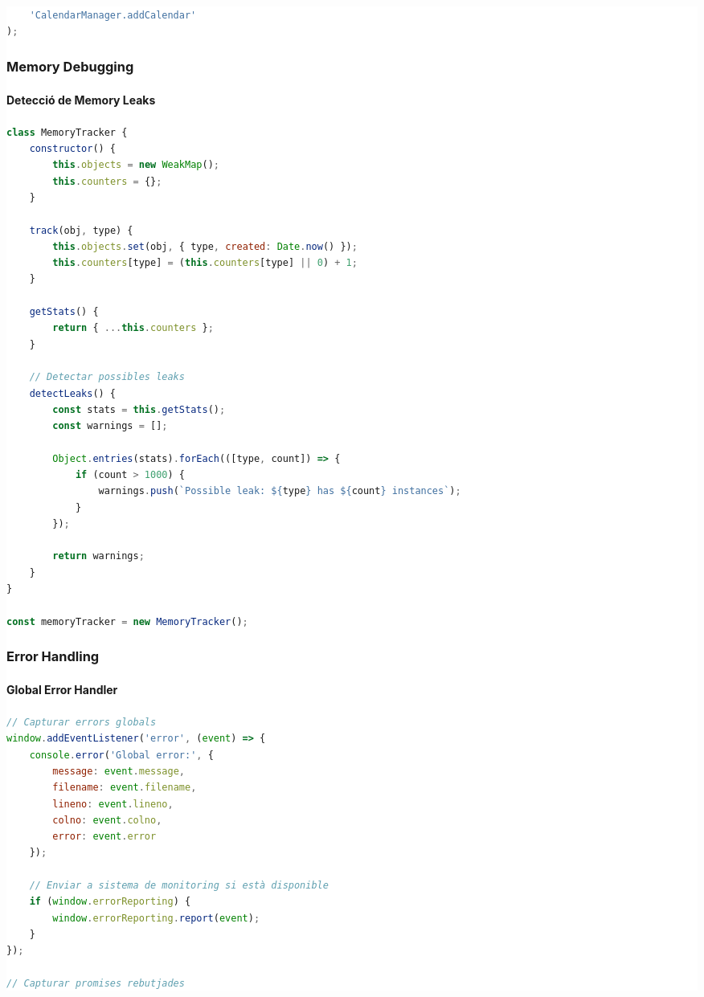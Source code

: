 ```javascript
    'CalendarManager.addCalendar'
);
```

### Memory Debugging

#### Detecció de Memory Leaks

```javascript
class MemoryTracker {
    constructor() {
        this.objects = new WeakMap();
        this.counters = {};
    }
    
    track(obj, type) {
        this.objects.set(obj, { type, created: Date.now() });
        this.counters[type] = (this.counters[type] || 0) + 1;
    }
    
    getStats() {
        return { ...this.counters };
    }
    
    // Detectar possibles leaks
    detectLeaks() {
        const stats = this.getStats();
        const warnings = [];
        
        Object.entries(stats).forEach(([type, count]) => {
            if (count > 1000) {
                warnings.push(`Possible leak: ${type} has ${count} instances`);
            }
        });
        
        return warnings;
    }
}

const memoryTracker = new MemoryTracker();
```

### Error Handling

#### Global Error Handler

```javascript
// Capturar errors globals
window.addEventListener('error', (event) => {
    console.error('Global error:', {
        message: event.message,
        filename: event.filename,
        lineno: event.lineno,
        colno: event.colno,
        error: event.error
    });
    
    // Enviar a sistema de monitoring si està disponible
    if (window.errorReporting) {
        window.errorReporting.report(event);
    }
});

// Capturar promises rebutjades
```